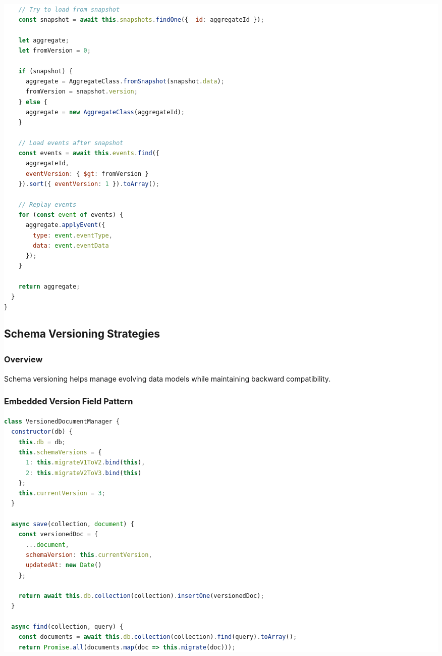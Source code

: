 ```javascript
    // Try to load from snapshot
    const snapshot = await this.snapshots.findOne({ _id: aggregateId });
    
    let aggregate;
    let fromVersion = 0;
    
    if (snapshot) {
      aggregate = AggregateClass.fromSnapshot(snapshot.data);
      fromVersion = snapshot.version;
    } else {
      aggregate = new AggregateClass(aggregateId);
    }
    
    // Load events after snapshot
    const events = await this.events.find({
      aggregateId,
      eventVersion: { $gt: fromVersion }
    }).sort({ eventVersion: 1 }).toArray();
    
    // Replay events
    for (const event of events) {
      aggregate.applyEvent({
        type: event.eventType,
        data: event.eventData
      });
    }
    
    return aggregate;
  }
}
```

## Schema Versioning Strategies

### Overview
Schema versioning helps manage evolving data models while maintaining backward compatibility.

### Embedded Version Field Pattern
```javascript
class VersionedDocumentManager {
  constructor(db) {
    this.db = db;
    this.schemaVersions = {
      1: this.migrateV1ToV2.bind(this),
      2: this.migrateV2ToV3.bind(this)
    };
    this.currentVersion = 3;
  }
  
  async save(collection, document) {
    const versionedDoc = {
      ...document,
      schemaVersion: this.currentVersion,
      updatedAt: new Date()
    };
    
    return await this.db.collection(collection).insertOne(versionedDoc);
  }
  
  async find(collection, query) {
    const documents = await this.db.collection(collection).find(query).toArray();
    return Promise.all(documents.map(doc => this.migrate(doc)));
```